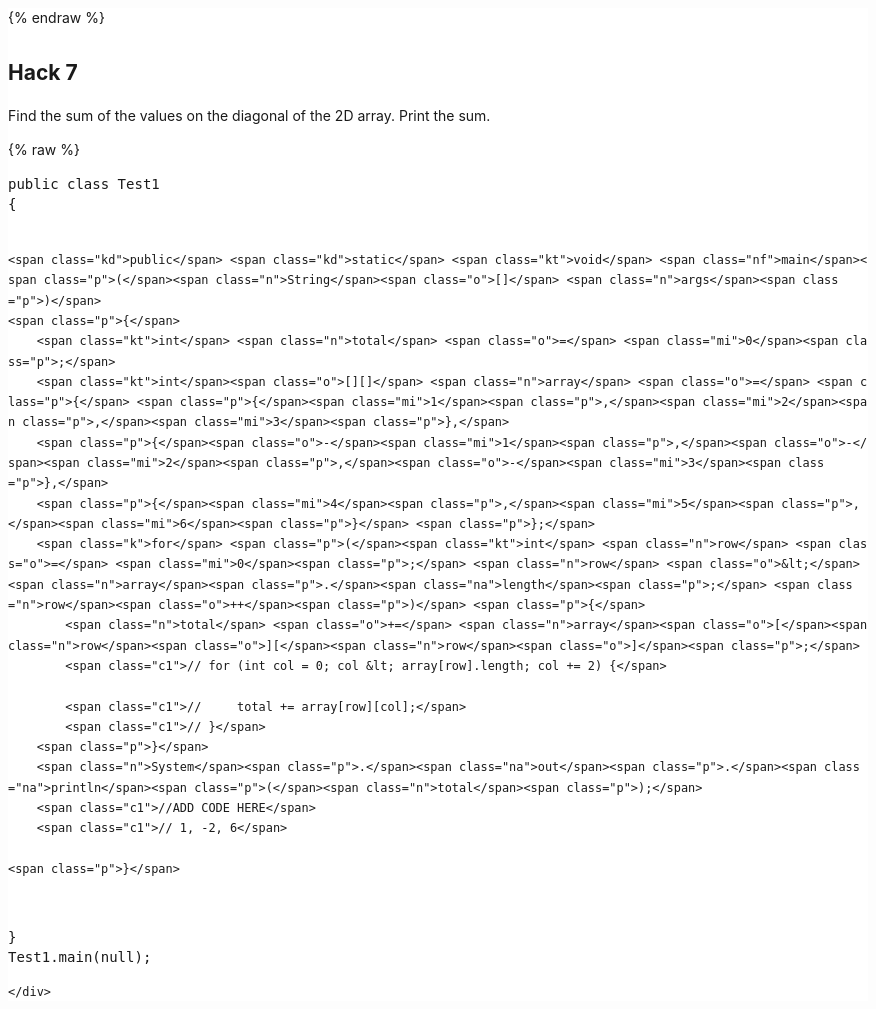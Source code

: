</div>
    {% endraw %}

<div class="cell border-box-sizing text_cell rendered"><div class="inner_cell">
<div class="text_cell_render border-box-sizing rendered_html">
<h2 id="Hack-7">Hack 7<a class="anchor-link" href="#Hack-7"> </a></h2><p>Find the sum of the values on the diagonal of the 2D array. Print the sum.</p>

</div>
</div>
</div>
    {% raw %}
    
<div class="cell border-box-sizing code_cell rendered">
<div class="input">

<div class="inner_cell">
    <div class="input_area">
<div class=" highlight hl-java"><pre><span></span><span class="kd">public</span> <span class="kd">class</span> <span class="nc">Test1</span>
<span class="p">{</span>

    <span class="kd">public</span> <span class="kd">static</span> <span class="kt">void</span> <span class="nf">main</span><span class="p">(</span><span class="n">String</span><span class="o">[]</span> <span class="n">args</span><span class="p">)</span>
    <span class="p">{</span>
        <span class="kt">int</span> <span class="n">total</span> <span class="o">=</span> <span class="mi">0</span><span class="p">;</span>
        <span class="kt">int</span><span class="o">[][]</span> <span class="n">array</span> <span class="o">=</span> <span class="p">{</span> <span class="p">{</span><span class="mi">1</span><span class="p">,</span><span class="mi">2</span><span class="p">,</span><span class="mi">3</span><span class="p">},</span>
        <span class="p">{</span><span class="o">-</span><span class="mi">1</span><span class="p">,</span><span class="o">-</span><span class="mi">2</span><span class="p">,</span><span class="o">-</span><span class="mi">3</span><span class="p">},</span>
        <span class="p">{</span><span class="mi">4</span><span class="p">,</span><span class="mi">5</span><span class="p">,</span><span class="mi">6</span><span class="p">}</span> <span class="p">};</span>
        <span class="k">for</span> <span class="p">(</span><span class="kt">int</span> <span class="n">row</span> <span class="o">=</span> <span class="mi">0</span><span class="p">;</span> <span class="n">row</span> <span class="o">&lt;</span> <span class="n">array</span><span class="p">.</span><span class="na">length</span><span class="p">;</span> <span class="n">row</span><span class="o">++</span><span class="p">)</span> <span class="p">{</span>
            <span class="n">total</span> <span class="o">+=</span> <span class="n">array</span><span class="o">[</span><span class="n">row</span><span class="o">][</span><span class="n">row</span><span class="o">]</span><span class="p">;</span>
            <span class="c1">// for (int col = 0; col &lt; array[row].length; col += 2) {</span>
                
            <span class="c1">//     total += array[row][col];</span>
            <span class="c1">// }</span>
        <span class="p">}</span>
        <span class="n">System</span><span class="p">.</span><span class="na">out</span><span class="p">.</span><span class="na">println</span><span class="p">(</span><span class="n">total</span><span class="p">);</span>
        <span class="c1">//ADD CODE HERE</span>
        <span class="c1">// 1, -2, 6</span>

    <span class="p">}</span>
<span class="p">}</span>
<span class="n">Test1</span><span class="p">.</span><span class="na">main</span><span class="p">(</span><span class="kc">null</span><span class="p">);</span>
</pre></div>

    </div>
</div>
</div>

<div class="output_wrapper">
<div class="output">